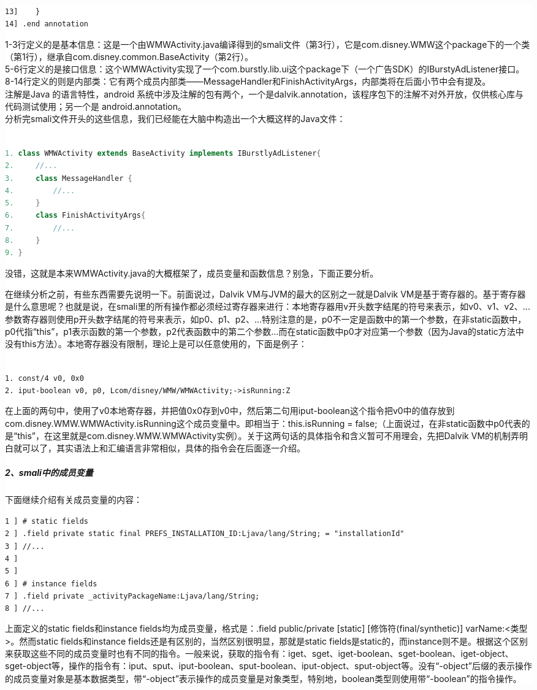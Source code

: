 ``` smali
13]    }
14] .end annotation
```
1-3行定义的是基本信息：这是一个由WMWActivity.java编译得到的smali文件（第3行），它是com.disney.WMW这个package下的一个类（第1行），继承自com.disney.common.BaseActivity（第2行）。  
 5-6行定义的是接口信息：这个WMWActivity实现了一个com.burstly.lib.ui这个package下（一个广告SDK）的IBurstyAdListener接口。   8-14行定义的则是内部类：它有两个成员内部类——MessageHandler和FinishActivityArgs，内部类将在后面小节中会有提及。    
注解是Java 的语言特性，android 系统中涉及注解的包有两个，一个是dalvik.annotation，该程序包下的注解不对外开放，仅供核心库与代码测试使用；另一个是 android.annotation。  
  分析完smali文件开头的这些信息，我们已经能在大脑中构造出一个大概这样的Java文件：  

``` java

1. class WMWActivity extends BaseActivity implements IBurstlyAdListener{  
2.     //...  
3.     class MessageHandler {  
4.         //...  
5.     }  
6.     class FinishActivityArgs{  
7.         //...  
8.     }  
9. }  
```

没错，这就是本来WMWActivity.java的大概框架了，成员变量和函数信息？别急，下面正要分析。
    
 在继续分析之前，有些东西需要先说明一下。前面说过，Dalvik VM与JVM的最大的区别之一就是Dalvik VM是基于寄存器的。基于寄存器是什么意思呢？也就是说，在smali里的所有操作都必须经过寄存器来进行：本地寄存器用v开头数字结尾的符号来表示，如v0、v1、v2、...参数寄存器则使用p开头数字结尾的符号来表示，如p0、p1、p2、...特别注意的是，p0不一定是函数中的第一个参数，在非static函数中，p0代指“this”，p1表示函数的第一个参数，p2代表函数中的第二个参数…而在static函数中p0才对应第一个参数（因为Java的static方法中没有this方法）。本地寄存器没有限制，理论上是可以任意使用的，下面是例子：        
```

1. const/4 v0, 0x0  
2. iput-boolean v0, p0, Lcom/disney/WMW/WMWActivity;->isRunning:Z  
```
在上面的两句中，使用了v0本地寄存器，并把值0x0存到v0中，然后第二句用iput-boolean这个指令把v0中的值存放到  com.disney.WMW.WMWActivity.isRunning这个成员变量中。即相当于：this.isRunning = false;（上面说过，在非static函数中p0代表的是“this”，在这里就是com.disney.WMW.WMWActivity实例）。关于这两句话的具体指令和含义暂可不用理会，先把Dalvik VM的机制弄明白就可以了，其实语法上和汇编语言非常相似，具体的指令会在后面逐一介绍。  

##### 2、smali中的成员变量
  下面继续介绍有关成员变量的内容：  
```smali
1 ] # static fields
2 ] .field private static final PREFS_INSTALLATION_ID:Ljava/lang/String; = "installationId"
3 ] //...
4 ] 
5 ]
6 ] # instance fields
7 ] .field private _activityPackageName:Ljava/lang/String;
8 ] //...
``` 
上面定义的static fields和instance fields均为成员变量，格式是：.field public/private [static] [修饰符(final/synthetic)] varName:<类型>。然而static fields和instance fields还是有区别的，当然区别很明显，那就是static fields是static的，而instance则不是。根据这个区别来获取这些不同的成员变量时也有不同的指令。一般来说，获取的指令有：iget、sget、iget-boolean、sget-boolean、iget-object、sget-object等，操作的指令有：iput、sput、iput-boolean、sput-boolean、iput-object、sput-object等。没有“-object”后缀的表示操作的成员变量对象是基本数据类型，带“-object”表示操作的成员变量是对象类型，特别地，boolean类型则使用带“-boolean”的指令操作。   
